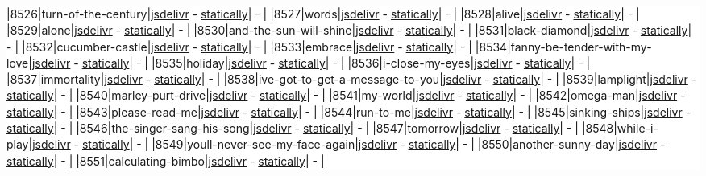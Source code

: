 |8526|turn-of-the-century|[jsdelivr](https://cdn.jsdelivr.net/gh/dbchord/c1-1-3/5001-10000/8501-9000/turn-of-the-century.webp) - [statically](https://cdn.statically.io/gh/dbchord/c1-1-3/i/5001-10000/8501-9000/turn-of-the-century.webp)| - |
|8527|words|[jsdelivr](https://cdn.jsdelivr.net/gh/dbchord/c1-1-3/5001-10000/8501-9000/words.webp) - [statically](https://cdn.statically.io/gh/dbchord/c1-1-3/i/5001-10000/8501-9000/words.webp)| - |
|8528|alive|[jsdelivr](https://cdn.jsdelivr.net/gh/dbchord/c1-1-3/5001-10000/8501-9000/alive.webp) - [statically](https://cdn.statically.io/gh/dbchord/c1-1-3/i/5001-10000/8501-9000/alive.webp)| - |
|8529|alone|[jsdelivr](https://cdn.jsdelivr.net/gh/dbchord/c1-1-3/5001-10000/8501-9000/alone.webp) - [statically](https://cdn.statically.io/gh/dbchord/c1-1-3/i/5001-10000/8501-9000/alone.webp)| - |
|8530|and-the-sun-will-shine|[jsdelivr](https://cdn.jsdelivr.net/gh/dbchord/c1-1-3/5001-10000/8501-9000/and-the-sun-will-shine.webp) - [statically](https://cdn.statically.io/gh/dbchord/c1-1-3/i/5001-10000/8501-9000/and-the-sun-will-shine.webp)| - |
|8531|black-diamond|[jsdelivr](https://cdn.jsdelivr.net/gh/dbchord/c1-1-3/5001-10000/8501-9000/black-diamond.webp) - [statically](https://cdn.statically.io/gh/dbchord/c1-1-3/i/5001-10000/8501-9000/black-diamond.webp)| - |
|8532|cucumber-castle|[jsdelivr](https://cdn.jsdelivr.net/gh/dbchord/c1-1-3/5001-10000/8501-9000/cucumber-castle.webp) - [statically](https://cdn.statically.io/gh/dbchord/c1-1-3/i/5001-10000/8501-9000/cucumber-castle.webp)| - |
|8533|embrace|[jsdelivr](https://cdn.jsdelivr.net/gh/dbchord/c1-1-3/5001-10000/8501-9000/embrace.webp) - [statically](https://cdn.statically.io/gh/dbchord/c1-1-3/i/5001-10000/8501-9000/embrace.webp)| - |
|8534|fanny-be-tender-with-my-love|[jsdelivr](https://cdn.jsdelivr.net/gh/dbchord/c1-1-3/5001-10000/8501-9000/fanny-be-tender-with-my-love.webp) - [statically](https://cdn.statically.io/gh/dbchord/c1-1-3/i/5001-10000/8501-9000/fanny-be-tender-with-my-love.webp)| - |
|8535|holiday|[jsdelivr](https://cdn.jsdelivr.net/gh/dbchord/c1-1-3/5001-10000/8501-9000/holiday.webp) - [statically](https://cdn.statically.io/gh/dbchord/c1-1-3/i/5001-10000/8501-9000/holiday.webp)| - |
|8536|i-close-my-eyes|[jsdelivr](https://cdn.jsdelivr.net/gh/dbchord/c1-1-3/5001-10000/8501-9000/i-close-my-eyes.webp) - [statically](https://cdn.statically.io/gh/dbchord/c1-1-3/i/5001-10000/8501-9000/i-close-my-eyes.webp)| - |
|8537|immortality|[jsdelivr](https://cdn.jsdelivr.net/gh/dbchord/c1-1-3/5001-10000/8501-9000/immortality.webp) - [statically](https://cdn.statically.io/gh/dbchord/c1-1-3/i/5001-10000/8501-9000/immortality.webp)| - |
|8538|ive-got-to-get-a-message-to-you|[jsdelivr](https://cdn.jsdelivr.net/gh/dbchord/c1-1-3/5001-10000/8501-9000/ive-got-to-get-a-message-to-you.webp) - [statically](https://cdn.statically.io/gh/dbchord/c1-1-3/i/5001-10000/8501-9000/ive-got-to-get-a-message-to-you.webp)| - |
|8539|lamplight|[jsdelivr](https://cdn.jsdelivr.net/gh/dbchord/c1-1-3/5001-10000/8501-9000/lamplight.webp) - [statically](https://cdn.statically.io/gh/dbchord/c1-1-3/i/5001-10000/8501-9000/lamplight.webp)| - |
|8540|marley-purt-drive|[jsdelivr](https://cdn.jsdelivr.net/gh/dbchord/c1-1-3/5001-10000/8501-9000/marley-purt-drive.webp) - [statically](https://cdn.statically.io/gh/dbchord/c1-1-3/i/5001-10000/8501-9000/marley-purt-drive.webp)| - |
|8541|my-world|[jsdelivr](https://cdn.jsdelivr.net/gh/dbchord/c1-1-3/5001-10000/8501-9000/my-world.webp) - [statically](https://cdn.statically.io/gh/dbchord/c1-1-3/i/5001-10000/8501-9000/my-world.webp)| - |
|8542|omega-man|[jsdelivr](https://cdn.jsdelivr.net/gh/dbchord/c1-1-3/5001-10000/8501-9000/omega-man.webp) - [statically](https://cdn.statically.io/gh/dbchord/c1-1-3/i/5001-10000/8501-9000/omega-man.webp)| - |
|8543|please-read-me|[jsdelivr](https://cdn.jsdelivr.net/gh/dbchord/c1-1-3/5001-10000/8501-9000/please-read-me.webp) - [statically](https://cdn.statically.io/gh/dbchord/c1-1-3/i/5001-10000/8501-9000/please-read-me.webp)| - |
|8544|run-to-me|[jsdelivr](https://cdn.jsdelivr.net/gh/dbchord/c1-1-3/5001-10000/8501-9000/run-to-me.webp) - [statically](https://cdn.statically.io/gh/dbchord/c1-1-3/i/5001-10000/8501-9000/run-to-me.webp)| - |
|8545|sinking-ships|[jsdelivr](https://cdn.jsdelivr.net/gh/dbchord/c1-1-3/5001-10000/8501-9000/sinking-ships.webp) - [statically](https://cdn.statically.io/gh/dbchord/c1-1-3/i/5001-10000/8501-9000/sinking-ships.webp)| - |
|8546|the-singer-sang-his-song|[jsdelivr](https://cdn.jsdelivr.net/gh/dbchord/c1-1-3/5001-10000/8501-9000/the-singer-sang-his-song.webp) - [statically](https://cdn.statically.io/gh/dbchord/c1-1-3/i/5001-10000/8501-9000/the-singer-sang-his-song.webp)| - |
|8547|tomorrow|[jsdelivr](https://cdn.jsdelivr.net/gh/dbchord/c1-1-3/5001-10000/8501-9000/tomorrow.webp) - [statically](https://cdn.statically.io/gh/dbchord/c1-1-3/i/5001-10000/8501-9000/tomorrow.webp)| - |
|8548|while-i-play|[jsdelivr](https://cdn.jsdelivr.net/gh/dbchord/c1-1-3/5001-10000/8501-9000/while-i-play.webp) - [statically](https://cdn.statically.io/gh/dbchord/c1-1-3/i/5001-10000/8501-9000/while-i-play.webp)| - |
|8549|youll-never-see-my-face-again|[jsdelivr](https://cdn.jsdelivr.net/gh/dbchord/c1-1-3/5001-10000/8501-9000/youll-never-see-my-face-again.webp) - [statically](https://cdn.statically.io/gh/dbchord/c1-1-3/i/5001-10000/8501-9000/youll-never-see-my-face-again.webp)| - |
|8550|another-sunny-day|[jsdelivr](https://cdn.jsdelivr.net/gh/dbchord/c1-1-3/5001-10000/8501-9000/another-sunny-day.webp) - [statically](https://cdn.statically.io/gh/dbchord/c1-1-3/i/5001-10000/8501-9000/another-sunny-day.webp)| - |
|8551|calculating-bimbo|[jsdelivr](https://cdn.jsdelivr.net/gh/dbchord/c1-1-3/5001-10000/8501-9000/calculating-bimbo.webp) - [statically](https://cdn.statically.io/gh/dbchord/c1-1-3/i/5001-10000/8501-9000/calculating-bimbo.webp)| - |